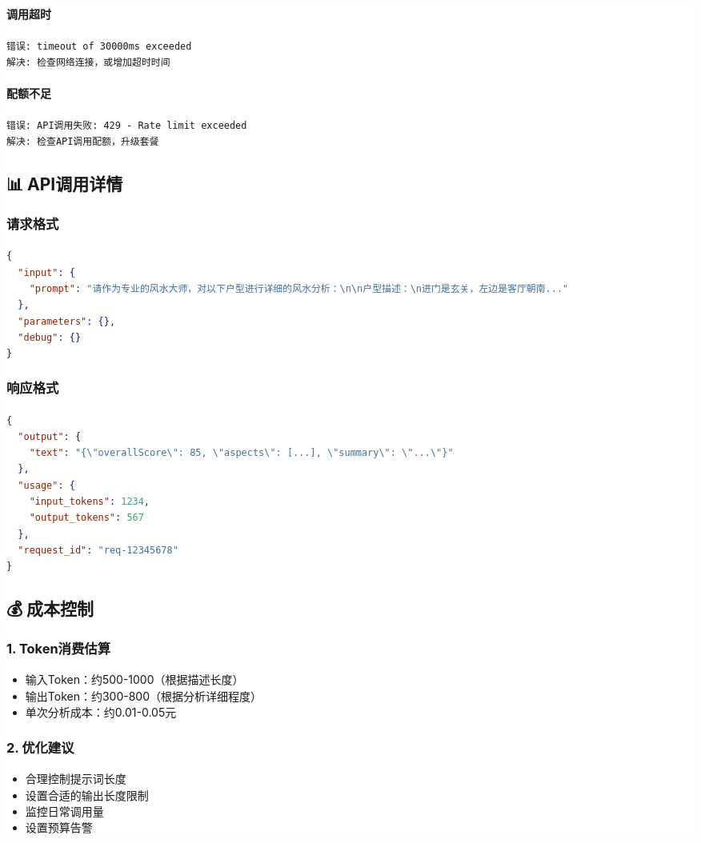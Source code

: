 #### 调用超时
```
错误: timeout of 30000ms exceeded
解决: 检查网络连接，或增加超时时间
```

#### 配额不足
```
错误: API调用失败: 429 - Rate limit exceeded
解决: 检查API调用配额，升级套餐
```

## 📊 API调用详情

### 请求格式
```json
{
  "input": {
    "prompt": "请作为专业的风水大师，对以下户型进行详细的风水分析：\n\n户型描述：\n进门是玄关，左边是客厅朝南..."
  },
  "parameters": {},
  "debug": {}
}
```

### 响应格式
```json
{
  "output": {
    "text": "{\"overallScore\": 85, \"aspects\": [...], \"summary\": \"...\"}"
  },
  "usage": {
    "input_tokens": 1234,
    "output_tokens": 567
  },
  "request_id": "req-12345678"
}
```

## 💰 成本控制

### 1. Token消费估算
- 输入Token：约500-1000（根据描述长度）
- 输出Token：约300-800（根据分析详细程度）
- 单次分析成本：约0.01-0.05元

### 2. 优化建议
- 合理控制提示词长度
- 设置合适的输出长度限制
- 监控日常调用量
- 设置预算告警
